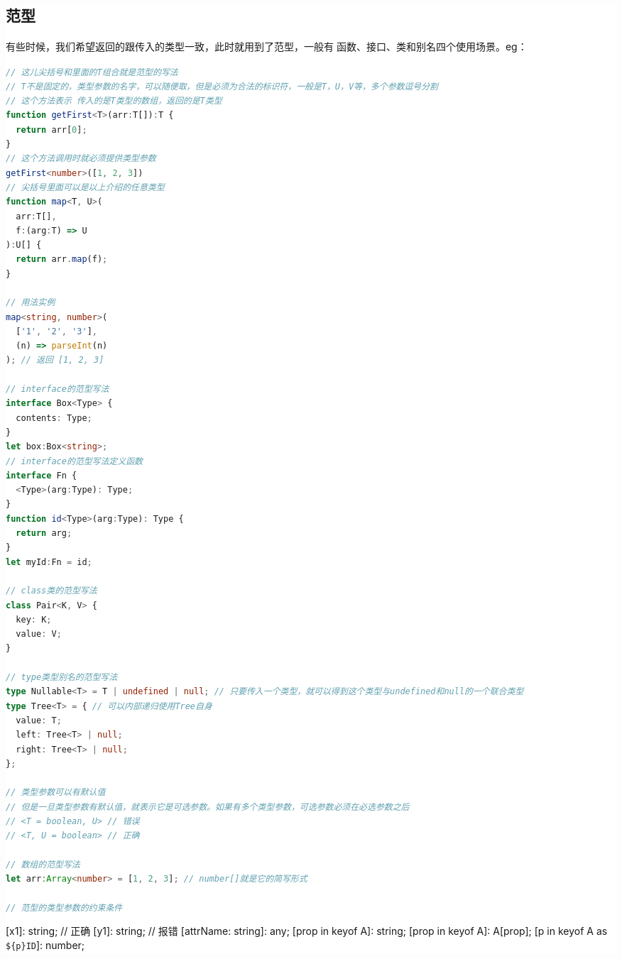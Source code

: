 ## 范型

有些时候，我们希望返回的跟传入的类型一致，此时就用到了范型，一般有 函数、接口、类和别名四个使用场景。eg：

```typescript
// 这儿尖括号和里面的T组合就是范型的写法
// T不是固定的，类型参数的名字，可以随便取，但是必须为合法的标识符，一般是T，U，V等，多个参数逗号分割
// 这个方法表示 传入的是T类型的数组，返回的是T类型
function getFirst<T>(arr:T[]):T {
  return arr[0];
}
// 这个方法调用时就必须提供类型参数
getFirst<number>([1, 2, 3])
// 尖括号里面可以是以上介绍的任意类型
function map<T, U>(
  arr:T[],
  f:(arg:T) => U
):U[] {
  return arr.map(f);
}

// 用法实例
map<string, number>(
  ['1', '2', '3'],
  (n) => parseInt(n)
); // 返回 [1, 2, 3]

// interface的范型写法
interface Box<Type> {
  contents: Type;
}
let box:Box<string>;
// interface的范型写法定义函数
interface Fn {
  <Type>(arg:Type): Type;
}
function id<Type>(arg:Type): Type {
  return arg;
}
let myId:Fn = id;

// class类的范型写法
class Pair<K, V> {
  key: K;
  value: V;
}

// type类型别名的范型写法
type Nullable<T> = T | undefined | null; // 只要传入一个类型，就可以得到这个类型与undefined和null的一个联合类型
type Tree<T> = { // 可以内部递归使用Tree自身
  value: T;
  left: Tree<T> | null;
  right: Tree<T> | null;
};

// 类型参数可以有默认值
// 但是一旦类型参数有默认值，就表示它是可选参数。如果有多个类型参数，可选参数必须在必选参数之后
// <T = boolean, U> // 错误
// <T, U = boolean> // 正确

// 数组的范型写法
let arr:Array<number> = [1, 2, 3]; // number[]就是它的简写形式

// 范型的类型参数的约束条件
```

  [x1]: string; // 正确
  [y1]: string; // 报错
  [attrName: string]: any;
  [prop in keyof A]: string;
  [prop in keyof A]: A[prop];
  [p in keyof A as `${p}ID`]: number;